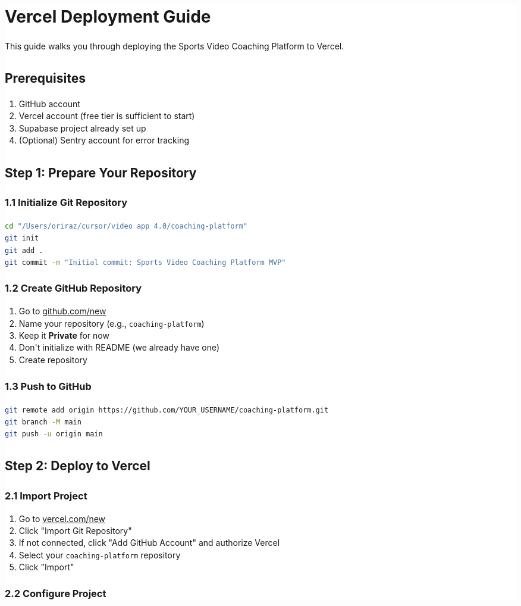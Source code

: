 # Vercel Deployment Guide

This guide walks you through deploying the Sports Video Coaching Platform to Vercel.

## Prerequisites

1. GitHub account
2. Vercel account (free tier is sufficient to start)
3. Supabase project already set up
4. (Optional) Sentry account for error tracking

## Step 1: Prepare Your Repository

### 1.1 Initialize Git Repository

```bash
cd "/Users/oriraz/cursor/video app 4.0/coaching-platform"
git init
git add .
git commit -m "Initial commit: Sports Video Coaching Platform MVP"
```

### 1.2 Create GitHub Repository

1. Go to [github.com/new](https://github.com/new)
2. Name your repository (e.g., `coaching-platform`)
3. Keep it **Private** for now
4. Don't initialize with README (we already have one)
5. Create repository

### 1.3 Push to GitHub

```bash
git remote add origin https://github.com/YOUR_USERNAME/coaching-platform.git
git branch -M main
git push -u origin main
```

## Step 2: Deploy to Vercel

### 2.1 Import Project

1. Go to [vercel.com/new](https://vercel.com/new)
2. Click "Import Git Repository"
3. If not connected, click "Add GitHub Account" and authorize Vercel
4. Select your `coaching-platform` repository
5. Click "Import"

### 2.2 Configure Project
